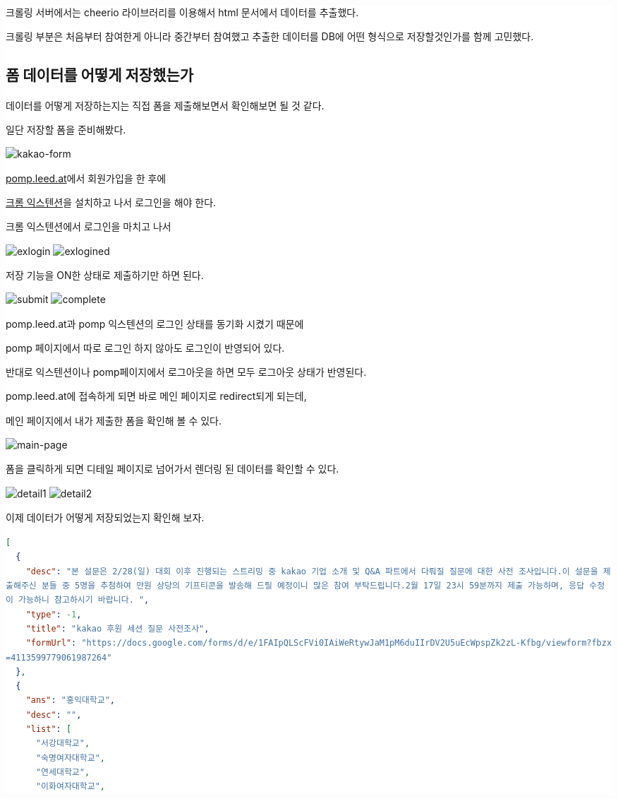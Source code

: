 크롤링 서버에서는 cheerio 라이브러리를 이용해서 html 문서에서 데이터를 추출했다.

크롤링 부분은 처음부터 참여한게 아니라 중간부터 참여했고 추출한 데이터를 DB에 어떤 형식으로 저장할것인가를 함께 고민했다.


## 폼 데이터를 어떻게 저장했는가

데이터를 어떻게 저장하는지는 직접 폼을 제출해보면서 확인해보면 될 것 같다.

일단 저장할 폼을 준비해봤다.

<img width="949" alt="kakao-form" src="https://user-images.githubusercontent.com/35721370/110233354-c8f7b200-7f66-11eb-9d8f-adb4da5ceca0.png">

[pomp.leed.at](https://pomp.leed.at/)에서 회원가입을 한 후에

[크롬 익스텐션](https://chrome.google.com/webstore/detail/pomp/gmajhmdbmhadglgnommlpinilbaenalb?hl=ko)을 설치하고 나서 로그인을 해야 한다.

크롬 익스텐션에서 로그인을 마치고 나서

<img width="909" alt="exlogin" src="https://user-images.githubusercontent.com/35721370/110233351-c7c68500-7f66-11eb-91f6-06363c358087.png">

<img width="889" alt="exlogined" src="https://user-images.githubusercontent.com/35721370/110233352-c85f1b80-7f66-11eb-88e9-5f13c543a8a3.png">

저장 기능을 ON한 상태로 제출하기만 하면 된다.

<img width="887" alt="submit" src="https://user-images.githubusercontent.com/35721370/110233357-c9904880-7f66-11eb-858a-63505d4c1835.png">

<img width="885" alt="complete" src="https://user-images.githubusercontent.com/35721370/110233346-c5fcc180-7f66-11eb-8a96-35a81f7511dc.png">

pomp.leed.at과 pomp 익스텐션의 로그인 상태를 동기화 시켰기 때문에

pomp 페이지에서 따로 로그인 하지 않아도 로그인이 반영되어 있다.

반대로 익스텐션이나 pomp페이지에서 로그아웃을 하면 모두 로그아웃 상태가 반영된다.

pomp.leed.at에 접속하게 되면 바로 메인 페이지로 redirect되게 되는데,

메인 페이지에서 내가 제출한 폼을 확인해 볼 수 있다.

<img width="948" alt="main-page" src="https://user-images.githubusercontent.com/35721370/110233355-c8f7b200-7f66-11eb-833a-1393528db910.png">

폼을 클릭하게 되면 디테일 페이지로 넘어가서 렌더링 된 데이터를 확인할 수 있다.

<img width="948" alt="detail1" src="https://user-images.githubusercontent.com/35721370/110233348-c72dee80-7f66-11eb-8eed-536aa54b3604.png">

<img width="948" alt="detail2" src="https://user-images.githubusercontent.com/35721370/110233350-c7c68500-7f66-11eb-9c71-4eb86e7839e0.png">

이제 데이터가 어떻게 저장되었는지 확인해 보자.

```json
[
  {
    "desc": "본 설문은 2/28(일) 대회 이후 진행되는 스트리밍 중 kakao 기업 소개 및 Q&A 파트에서 다뤄질 질문에 대한 사전 조사입니다.이 설문을 제출해주신 분들 중 5명을 추첨하여 만원 상당의 기프티콘을 발송해 드릴 예정이니 많은 참여 부탁드립니다.2월 17일 23시 59분까지 제출 가능하며, 응답 수정이 가능하니 참고하시기 바랍니다. ",
    "type": -1,
    "title": "kakao 후원 세션 질문 사전조사",
    "formUrl": "https://docs.google.com/forms/d/e/1FAIpQLScFVi0IAiWeRtywJaM1pM6duIIrDV2U5uEcWpspZk2zL-Kfbg/viewform?fbzx=4113599779061987264"
  },
  {
    "ans": "홍익대학교",
    "desc": "",
    "list": [
      "서강대학교",
      "숙명여자대학교",
      "연세대학교",
      "이화여자대학교",
```